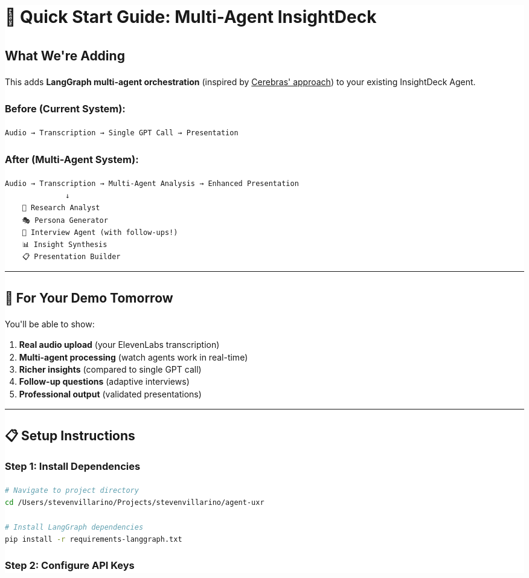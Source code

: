 # 🚀 Quick Start Guide: Multi-Agent InsightDeck

## What We're Adding

This adds **LangGraph multi-agent orchestration** (inspired by [Cerebras' approach](https://inference-docs.cerebras.ai/cookbook/agents/automate-user-research)) to your existing InsightDeck Agent.

### Before (Current System):
```
Audio → Transcription → Single GPT Call → Presentation
```

### After (Multi-Agent System):
```
Audio → Transcription → Multi-Agent Analysis → Enhanced Presentation
              ↓
    🤖 Research Analyst
    🎭 Persona Generator  
    💬 Interview Agent (with follow-ups!)
    📊 Insight Synthesis
    📋 Presentation Builder
```

---

## 🎯 For Your Demo Tomorrow

You'll be able to show:
1. **Real audio upload** (your ElevenLabs transcription)
2. **Multi-agent processing** (watch agents work in real-time)
3. **Richer insights** (compared to single GPT call)
4. **Follow-up questions** (adaptive interviews)
5. **Professional output** (validated presentations)

---

## 📋 Setup Instructions

### Step 1: Install Dependencies

```bash
# Navigate to project directory
cd /Users/stevenvillarino/Projects/stevenvillarino/agent-uxr

# Install LangGraph dependencies
pip install -r requirements-langgraph.txt
```

### Step 2: Configure API Keys
